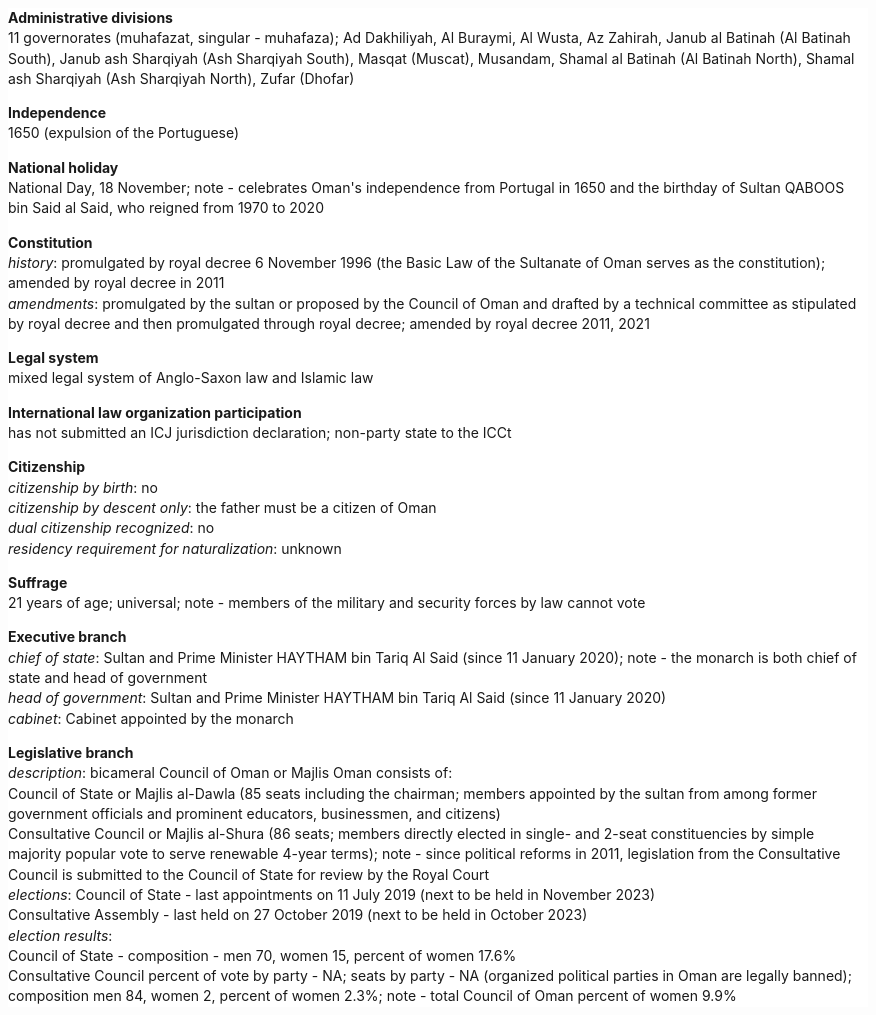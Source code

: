 **Administrative divisions**<br>
11 governorates (muhafazat, singular - muhafaza); Ad Dakhiliyah, Al Buraymi, Al Wusta, Az Zahirah, Janub al Batinah (Al Batinah South), Janub ash Sharqiyah (Ash Sharqiyah South), Masqat (Muscat), Musandam, Shamal al Batinah (Al Batinah North), Shamal ash Sharqiyah (Ash Sharqiyah North), Zufar (Dhofar)<br>

**Independence**<br>
1650 (expulsion of the Portuguese)<br>

**National holiday**<br>
National Day, 18 November; note - celebrates Oman's independence from Portugal in 1650 and the birthday of Sultan QABOOS bin Said al Said, who reigned from 1970 to 2020<br>

**Constitution**<br>
_history_: promulgated by royal decree 6 November 1996 (the Basic Law of the Sultanate of Oman serves as the constitution); amended by royal decree in 2011<br>
_amendments_: promulgated by the sultan or proposed by the Council of Oman and drafted by a technical committee as stipulated by royal decree and then promulgated through royal decree; amended by royal decree 2011, 2021<br>

**Legal system**<br>
mixed legal system of Anglo-Saxon law and Islamic law<br>

**International law organization participation**<br>
has not submitted an ICJ jurisdiction declaration; non-party state to the ICCt<br>

**Citizenship**<br>
_citizenship by birth_: no<br>
_citizenship by descent only_: the father must be a citizen of Oman<br>
_dual citizenship recognized_: no<br>
_residency requirement for naturalization_: unknown<br>

**Suffrage**<br>
21 years of age; universal; note - members of the military and security forces by law cannot vote<br>

**Executive branch**<br>
_chief of state_: Sultan and Prime Minister HAYTHAM bin Tariq Al Said (since 11 January 2020); note - the monarch is both chief of state and head of government<br>
_head of government_: Sultan and Prime Minister HAYTHAM bin Tariq Al Said (since 11 January 2020)<br>
_cabinet_: Cabinet appointed by the monarch<br>

**Legislative branch**<br>
_description_: bicameral Council of Oman or Majlis Oman consists of:<br>Council of State or Majlis al-Dawla (85 seats including the chairman; members appointed by the sultan from among former government officials and prominent educators, businessmen, and citizens)<br>Consultative Council or Majlis al-Shura (86 seats; members directly elected in single- and 2-seat constituencies by simple majority popular vote to serve renewable 4-year terms); note - since political reforms in 2011, legislation from the Consultative Council is submitted to the Council of State for review by the Royal Court<br>
_elections_: Council of State - last appointments on 11 July 2019 (next to be held in November 2023)<br>Consultative Assembly - last held on 27 October 2019 (next to be held in October 2023)<br>
_election results_: <br>Council of State - composition - men 70, women 15, percent of women 17.6%<br>Consultative Council percent of vote by party - NA; seats by party - NA (organized political parties in Oman are legally banned); composition men 84, women 2, percent of women 2.3%; note - total Council of Oman percent of women 9.9%<br>
